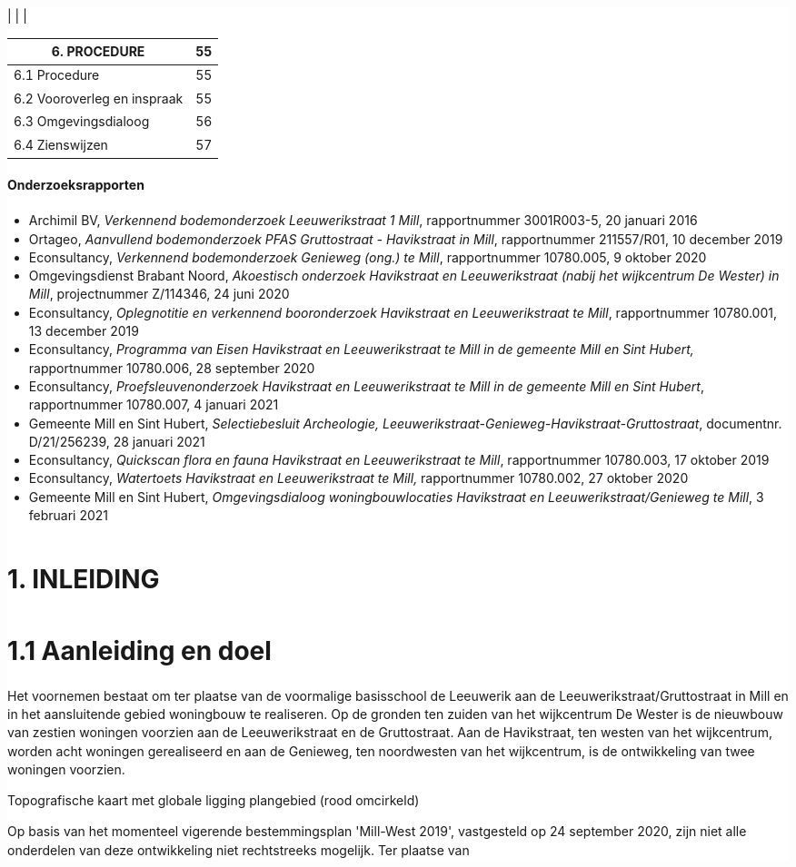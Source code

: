 |                                   |    |

| 6. PROCEDURE                | 55 |
|-----------------------------|----|
| 6.1 Procedure               | 55 |
| 6.2 Vooroverleg en inspraak | 55 |
| 6.3 Omgevingsdialoog        | 56 |
| 6.4 Zienswijzen             | 57 |

#### **Onderzoeksrapporten**

- Archimil BV, *Verkennend bodemonderzoek Leeuwerikstraat 1 Mill*, rapportnummer 3001R003-5, 20 januari 2016
- Ortageo, *Aanvullend bodemonderzoek PFAS Gruttostraat - Havikstraat in Mill*, rapportnummer 211557/R01, 10 december 2019
- Econsultancy, *Verkennend bodemonderzoek Genieweg (ong.) te Mill*, rapportnummer 10780.005, 9 oktober 2020
- Omgevingsdienst Brabant Noord, *Akoestisch onderzoek Havikstraat en Leeuwerikstraat (nabij het wijkcentrum De Wester) in Mill*, projectnummer Z/114346, 24 juni 2020
- Econsultancy, *Oplegnotitie en verkennend booronderzoek Havikstraat en Leeuwerikstraat te Mill*, rapportnummer 10780.001, 13 december 2019
- Econsultancy, *Programma van Eisen Havikstraat en Leeuwerikstraat te Mill in de gemeente Mill en Sint Hubert,* rapportnummer 10780.006, 28 september 2020
- Econsultancy, *Proefsleuvenonderzoek Havikstraat en Leeuwerikstraat te Mill in de gemeente Mill en Sint Hubert*, rapportnummer 10780.007, 4 januari 2021
- Gemeente Mill en Sint Hubert, *Selectiebesluit Archeologie, Leeuwerikstraat-Genieweg-Havikstraat-Gruttostraat*, documentnr. D/21/256239, 28 januari 2021
- Econsultancy, *Quickscan flora en fauna Havikstraat en Leeuwerikstraat te Mill*, rapportnummer 10780.003, 17 oktober 2019
- Econsultancy, *Watertoets Havikstraat en Leeuwerikstraat te Mill,* rapportnummer 10780.002, 27 oktober 2020
- Gemeente Mill en Sint Hubert, *Omgevingsdialoog woningbouwlocaties Havikstraat en Leeuwerikstraat/Genieweg te Mill*, 3 februari 2021

# **1. INLEIDING**

# **1.1 Aanleiding en doel**

Het voornemen bestaat om ter plaatse van de voormalige basisschool de Leeuwerik aan de Leeuwerikstraat/Gruttostraat in Mill en in het aansluitende gebied woningbouw te realiseren. Op de gronden ten zuiden van het wijkcentrum De Wester is de nieuwbouw van zestien woningen voorzien aan de Leeuwerikstraat en de Gruttostraat. Aan de Havikstraat, ten westen van het wijkcentrum, worden acht woningen gerealiseerd en aan de Genieweg, ten noordwesten van het wijkcentrum, is de ontwikkeling van twee woningen voorzien.

Topografische kaart met globale ligging plangebied (rood omcirkeld)

Op basis van het momenteel vigerende bestemmingsplan 'Mill-West 2019', vastgesteld op 24 september 2020, zijn niet alle onderdelen van deze ontwikkeling niet rechtstreeks mogelijk. Ter plaatse van

